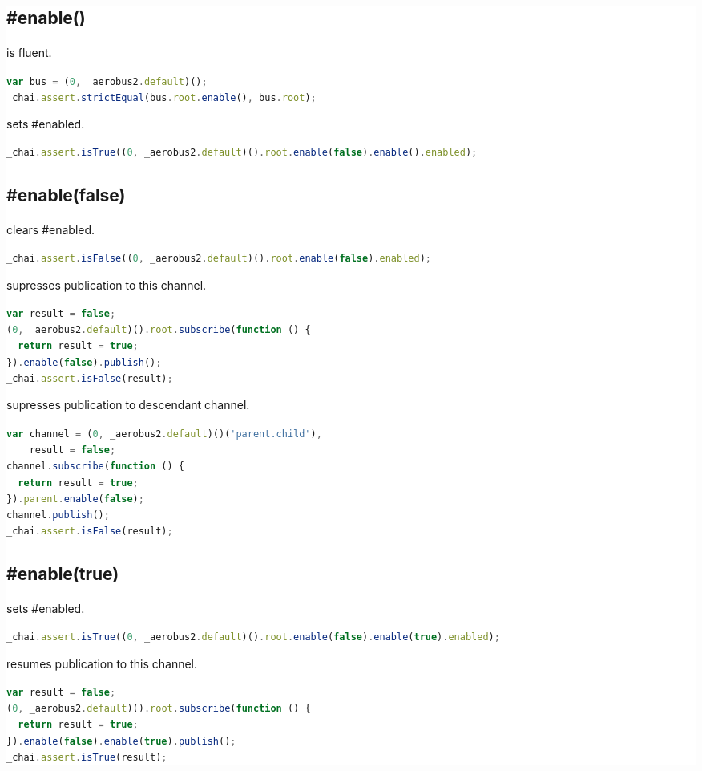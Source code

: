 <a name="aerobuschannel-enable"></a>
## #enable()
is fluent.

```js
var bus = (0, _aerobus2.default)();
_chai.assert.strictEqual(bus.root.enable(), bus.root);
```

sets #enabled.

```js
_chai.assert.isTrue((0, _aerobus2.default)().root.enable(false).enable().enabled);
```

<a name="aerobuschannel-enablefalse"></a>
## #enable(false)
clears #enabled.

```js
_chai.assert.isFalse((0, _aerobus2.default)().root.enable(false).enabled);
```

supresses publication to this channel.

```js
var result = false;
(0, _aerobus2.default)().root.subscribe(function () {
  return result = true;
}).enable(false).publish();
_chai.assert.isFalse(result);
```

supresses publication to descendant channel.

```js
var channel = (0, _aerobus2.default)()('parent.child'),
    result = false;
channel.subscribe(function () {
  return result = true;
}).parent.enable(false);
channel.publish();
_chai.assert.isFalse(result);
```

<a name="aerobuschannel-enabletrue"></a>
## #enable(true)
sets #enabled.

```js
_chai.assert.isTrue((0, _aerobus2.default)().root.enable(false).enable(true).enabled);
```

resumes publication to this channel.

```js
var result = false;
(0, _aerobus2.default)().root.subscribe(function () {
  return result = true;
}).enable(false).enable(true).publish();
_chai.assert.isTrue(result);
```
